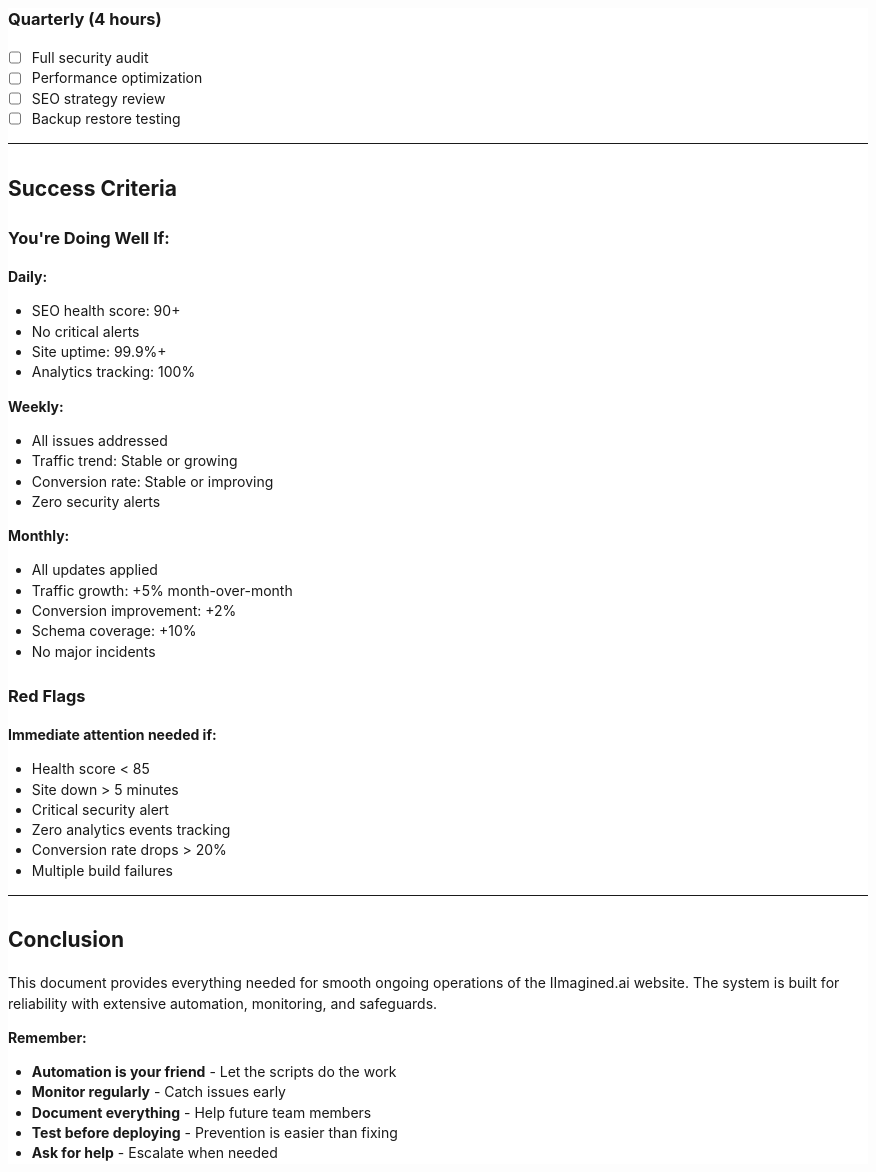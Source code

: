 ### Quarterly (4 hours)
- [ ] Full security audit
- [ ] Performance optimization
- [ ] SEO strategy review
- [ ] Backup restore testing

---

## Success Criteria

### You're Doing Well If:

**Daily:**
- SEO health score: 90+
- No critical alerts
- Site uptime: 99.9%+
- Analytics tracking: 100%

**Weekly:**
- All issues addressed
- Traffic trend: Stable or growing
- Conversion rate: Stable or improving
- Zero security alerts

**Monthly:**
- All updates applied
- Traffic growth: +5% month-over-month
- Conversion improvement: +2%
- Schema coverage: +10%
- No major incidents

### Red Flags

**Immediate attention needed if:**
- Health score < 85
- Site down > 5 minutes
- Critical security alert
- Zero analytics events tracking
- Conversion rate drops > 20%
- Multiple build failures

---

## Conclusion

This document provides everything needed for smooth ongoing operations of the IImagined.ai website. The system is built for reliability with extensive automation, monitoring, and safeguards.

**Remember:**
- **Automation is your friend** - Let the scripts do the work
- **Monitor regularly** - Catch issues early
- **Document everything** - Help future team members
- **Test before deploying** - Prevention is easier than fixing
- **Ask for help** - Escalate when needed
